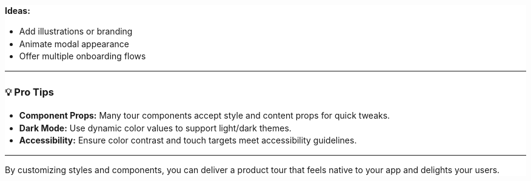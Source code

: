 **Ideas:**  
- Add illustrations or branding  
- Animate modal appearance  
- Offer multiple onboarding flows

---

### 💡 Pro Tips

- **Component Props:** Many tour components accept style and content props for quick tweaks.
- **Dark Mode:** Use dynamic color values to support light/dark themes.
- **Accessibility:** Ensure color contrast and touch targets meet accessibility guidelines.

---

By customizing styles and components, you can deliver a product tour that feels native to your app and delights your users.